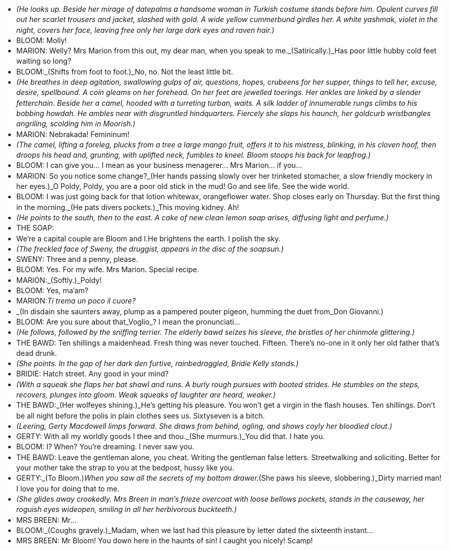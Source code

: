 - _(He looks up. Beside her mirage of datepalms a handsome woman in Turkish costume stands before him. Opulent curves fill out her scarlet trousers and jacket, slashed with gold. A wide yellow cummerbund girdles her. A white yashmak, violet in the night, covers her face, leaving free only her large dark eyes and raven hair.)_
- BLOOM: Molly!
- MARION: Welly? Mrs Marion from this out, my dear man, when you speak to me._(Satirically.)_Has poor little hubby cold feet waiting so long?
- BLOOM:_(Shifts from foot to foot.)_No, no. Not the least little bit.
- _(He breathes in deep agitation, swallowing gulps of air, questions, hopes, crubeens for her supper, things to tell her, excuse, desire, spellbound. A coin gleams on her forehead. On her feet are jewelled toerings. Her ankles are linked by a slender fetterchain. Beside her a camel, hooded with a turreting turban, waits. A silk ladder of innumerable rungs climbs to his bobbing howdah. He ambles near with disgruntled hindquarters. Fiercely she slaps his haunch, her goldcurb wristbangles angriling, scolding him in Moorish.)_
- MARION: Nebrakada! Femininum!
- _(The camel, lifting a foreleg, plucks from a tree a large mango fruit, offers it to his mistress, blinking, in his cloven hoof, then droops his head and, grunting, with uplifted neck, fumbles to kneel. Bloom stoops his back for leapfrog.)_
- BLOOM: I can give you... I mean as your business menagerer... Mrs Marion... if you...
- MARION: So you notice some change?_(Her hands passing slowly over her trinketed stomacher, a slow friendly mockery in her eyes.)_O Poldy, Poldy, you are a poor old stick in the mud! Go and see life. See the wide world.
- BLOOM: I was just going back for that lotion whitewax, orangeflower water. Shop closes early on Thursday. But the first thing in the morning._(He pats divers pockets.)_This moving kidney. Ah!
- _(He points to the south, then to the east. A cake of new clean lemon soap arises, diffusing light and perfume.)_
- THE SOAP:
- We’re a capital couple are Bloom and I.He brightens the earth. I polish the sky.
- _(The freckled face of Sweny, the druggist, appears in the disc of the soapsun.)_
- SWENY: Three and a penny, please.
- BLOOM: Yes. For my wife. Mrs Marion. Special recipe.
- MARION:_(Softly.)_Poldy!
- BLOOM: Yes, ma’am?
- MARION:_Ti trema un poco il cuore?_
- _(In disdain she saunters away, plump as a pampered pouter pigeon, humming the duet from_Don Giovanni.)
- BLOOM: Are you sure about that_Voglio_? I mean the pronunciati...
- _(He follows, followed by the sniffing terrier. The elderly bawd seizes his sleeve, the bristles of her chinmole glittering.)_
- THE BAWD: Ten shillings a maidenhead. Fresh thing was never touched. Fifteen. There’s no-one in it only her old father that’s dead drunk.
- _(She points. In the gap of her dark den furtive, rainbedraggled, Bridie Kelly stands.)_
- BRIDIE: Hatch street. Any good in your mind?
- _(With a squeak she flaps her bat shawl and runs. A burly rough pursues with booted strides. He stumbles on the steps, recovers, plunges into gloom. Weak squeaks of laughter are heard, weaker.)_
- THE BAWD:_(Her wolfeyes shining.)_He’s getting his pleasure. You won’t get a virgin in the flash houses. Ten shillings. Don’t be all night before the polis in plain clothes sees us. Sixtyseven is a bitch.
- _(Leering, Gerty Macdowell limps forward. She draws from behind, ogling, and shows coyly her bloodied clout.)_
- GERTY: With all my worldly goods I thee and thou._(She murmurs.)_You did that. I hate you.
- BLOOM: I? When? You’re dreaming. I never saw you.
- THE BAWD: Leave the gentleman alone, you cheat. Writing the gentleman false letters. Streetwalking and soliciting. Better for your mother take the strap to you at the bedpost, hussy like you.
- GERTY:_(To Bloom.)_When you saw all the secrets of my bottom drawer._(She paws his sleeve, slobbering.)_Dirty married man! I love you for doing that to me.
- _(She glides away crookedly. Mrs Breen in man’s frieze overcoat with loose bellows pockets, stands in the causeway, her roguish eyes wideopen, smiling in all her herbivorous buckteeth.)_
- MRS BREEN: Mr...
- BLOOM:_(Coughs gravely.)_Madam, when we last had this pleasure by letter dated the sixteenth instant...
- MRS BREEN: Mr Bloom! You down here in the haunts of sin! I caught you nicely! Scamp!